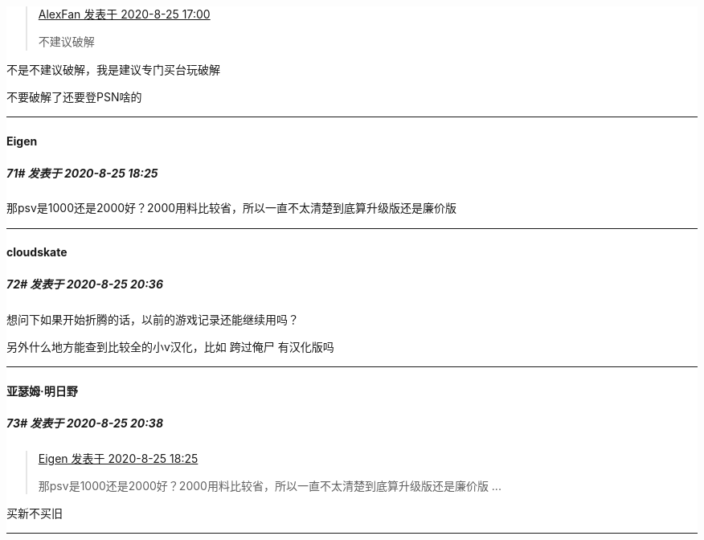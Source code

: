 
<blockquote><a href="httphttps://bbs.saraba1st.com/2b/forum.php?mod=redirect&amp;goto=findpost&amp;pid=48547302&amp;ptid=1955342" target="_blank">AlexFan 发表于 2020-8-25 17:00</a>

不建议破解</blockquote>
不是不建议破解，我是建议专门买台玩破解

不要破解了还要登PSN啥的







*****

####  Eigen  
##### 71#       发表于 2020-8-25 18:25




那psv是1000还是2000好？2000用料比较省，所以一直不太清楚到底算升级版还是廉价版







*****

####  cloudskate  
##### 72#       发表于 2020-8-25 20:36




想问下如果开始折腾的话，以前的游戏记录还能继续用吗？


另外什么地方能查到比较全的小v汉化，比如 跨过俺尸 有汉化版吗







*****

####  亚瑟姆·明日野  
##### 73#       发表于 2020-8-25 20:38



<blockquote><a href="httphttps://bbs.saraba1st.com/2b/forum.php?mod=redirect&amp;goto=findpost&amp;pid=48548107&amp;ptid=1955342" target="_blank">Eigen 发表于 2020-8-25 18:25</a>

那psv是1000还是2000好？2000用料比较省，所以一直不太清楚到底算升级版还是廉价版 ...</blockquote>
买新不买旧







*****
